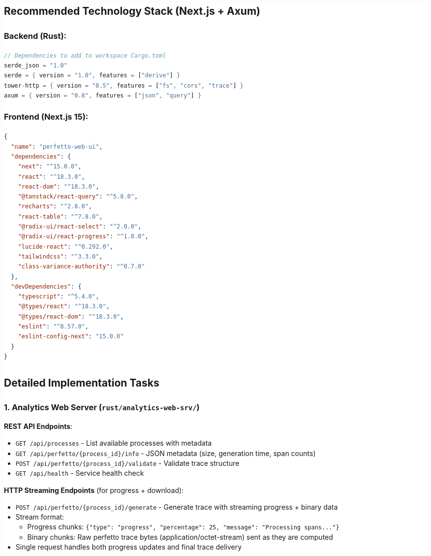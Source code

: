 ## Recommended Technology Stack (Next.js + Axum)

### Backend (Rust):
```rust
// Dependencies to add to workspace Cargo.toml
serde_json = "1.0"
serde = { version = "1.0", features = ["derive"] }
tower-http = { version = "0.5", features = ["fs", "cors", "trace"] }
axum = { version = "0.8", features = ["json", "query"] }
```

### Frontend (Next.js 15):
```json
{
  "name": "perfetto-web-ui",
  "dependencies": {
    "next": "^15.0.0",
    "react": "^18.3.0",
    "react-dom": "^18.3.0",
    "@tanstack/react-query": "^5.8.0",
    "recharts": "^2.8.0",
    "react-table": "^7.8.0",
    "@radix-ui/react-select": "^2.0.0",
    "@radix-ui/react-progress": "^1.0.0",
    "lucide-react": "^0.292.0",
    "tailwindcss": "^3.3.0",
    "class-variance-authority": "^0.7.0"
  },
  "devDependencies": {
    "typescript": "^5.4.0",
    "@types/react": "^18.3.0",
    "@types/react-dom": "^18.3.0",
    "eslint": "^8.57.0",
    "eslint-config-next": "15.0.0"
  }
}
```

## Detailed Implementation Tasks

### 1. Analytics Web Server (`rust/analytics-web-srv/`)

**REST API Endpoints**:
- `GET /api/processes` - List available processes with metadata
- `GET /api/perfetto/{process_id}/info` - JSON metadata (size, generation time, span counts)
- `POST /api/perfetto/{process_id}/validate` - Validate trace structure
- `GET /api/health` - Service health check

**HTTP Streaming Endpoints** (for progress + download):
- `POST /api/perfetto/{process_id}/generate` - Generate trace with streaming progress + binary data
- Stream format: 
  - Progress chunks: `{"type": "progress", "percentage": 25, "message": "Processing spans..."}`
  - Binary chunks: Raw perfetto trace bytes (application/octet-stream) sent as they are computed
- Single request handles both progress updates and final trace delivery
